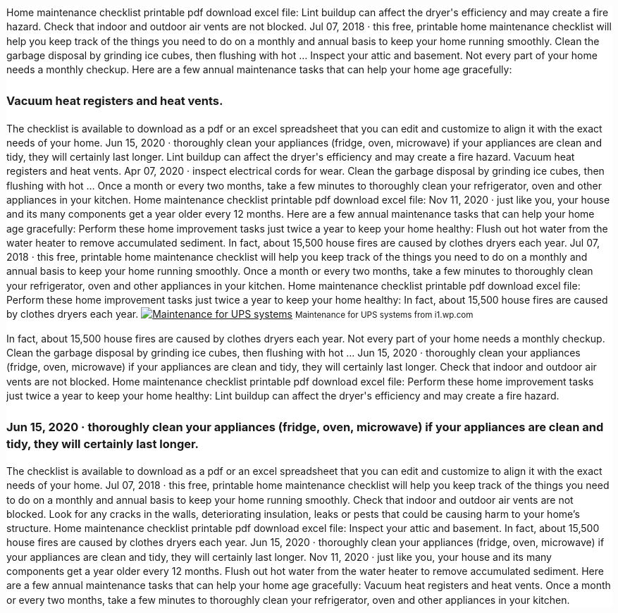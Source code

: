 Home maintenance checklist printable pdf download excel file: Lint buildup can affect the dryer&#039;s efficiency and may create a fire hazard. Check that indoor and outdoor air vents are not blocked. Jul 07, 2018 · this free, printable home maintenance checklist will help you keep track of the things you need to do on a monthly and annual basis to keep your home running smoothly. Clean the garbage disposal by grinding ice cubes, then flushing with hot … Inspect your attic and basement. Not every part of your home needs a monthly checkup. Here are a few annual maintenance tasks that can help your home age gracefully:

### Vacuum heat registers and heat vents.
The checklist is available to download as a pdf or an excel spreadsheet that you can edit and customize to align it with the exact needs of your home. Jun 15, 2020 · thoroughly clean your appliances (fridge, oven, microwave) if your appliances are clean and tidy, they will certainly last longer. Lint buildup can affect the dryer&#039;s efficiency and may create a fire hazard. Vacuum heat registers and heat vents. Apr 07, 2020 · inspect electrical cords for wear. Clean the garbage disposal by grinding ice cubes, then flushing with hot … Once a month or every two months, take a few minutes to thoroughly clean your refrigerator, oven and other appliances in your kitchen. Home maintenance checklist printable pdf download excel file: Nov 11, 2020 · just like you, your house and its many components get a year older every 12 months. Here are a few annual maintenance tasks that can help your home age gracefully: Perform these home improvement tasks just twice a year to keep your home healthy: Flush out hot water from the water heater to remove accumulated sediment. In fact, about 15,500 house fires are caused by clothes dryers each year.
Jul 07, 2018 · this free, printable home maintenance checklist will help you keep track of the things you need to do on a monthly and annual basis to keep your home running smoothly. Once a month or every two months, take a few minutes to thoroughly clean your refrigerator, oven and other appliances in your kitchen. Home maintenance checklist printable pdf download excel file: Perform these home improvement tasks just twice a year to keep your home healthy: In fact, about 15,500 house fires are caused by clothes dryers each year.
[![Maintenance for UPS systems](https://i1.wp.com/electrical-engineering-portal.com/wp-content/uploads/maintenance-for-ups-systems-front.jpg "Maintenance for UPS systems")](https://i1.wp.com/electrical-engineering-portal.com/wp-content/uploads/maintenance-for-ups-systems-front.jpg)
<small>Maintenance for UPS systems from i1.wp.com</small>

In fact, about 15,500 house fires are caused by clothes dryers each year. Not every part of your home needs a monthly checkup. Clean the garbage disposal by grinding ice cubes, then flushing with hot … Jun 15, 2020 · thoroughly clean your appliances (fridge, oven, microwave) if your appliances are clean and tidy, they will certainly last longer. Check that indoor and outdoor air vents are not blocked. Home maintenance checklist printable pdf download excel file: Perform these home improvement tasks just twice a year to keep your home healthy: Lint buildup can affect the dryer&#039;s efficiency and may create a fire hazard.

### Jun 15, 2020 · thoroughly clean your appliances (fridge, oven, microwave) if your appliances are clean and tidy, they will certainly last longer.
The checklist is available to download as a pdf or an excel spreadsheet that you can edit and customize to align it with the exact needs of your home. Jul 07, 2018 · this free, printable home maintenance checklist will help you keep track of the things you need to do on a monthly and annual basis to keep your home running smoothly. Check that indoor and outdoor air vents are not blocked. Look for any cracks in the walls, deteriorating insulation, leaks or pests that could be causing harm to your home’s structure. Home maintenance checklist printable pdf download excel file: Inspect your attic and basement. In fact, about 15,500 house fires are caused by clothes dryers each year. Jun 15, 2020 · thoroughly clean your appliances (fridge, oven, microwave) if your appliances are clean and tidy, they will certainly last longer. Nov 11, 2020 · just like you, your house and its many components get a year older every 12 months. Flush out hot water from the water heater to remove accumulated sediment. Here are a few annual maintenance tasks that can help your home age gracefully: Vacuum heat registers and heat vents. Once a month or every two months, take a few minutes to thoroughly clean your refrigerator, oven and other appliances in your kitchen.
